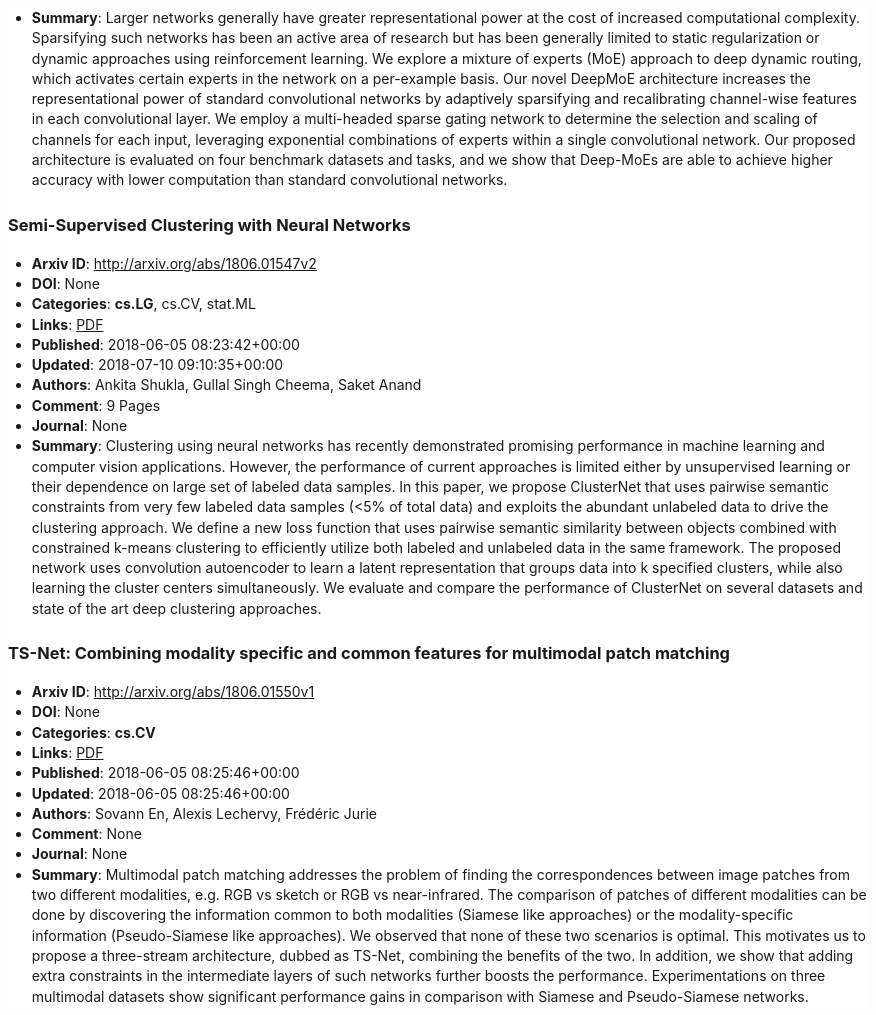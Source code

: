 - **Summary**: Larger networks generally have greater representational power at the cost of increased computational complexity. Sparsifying such networks has been an active area of research but has been generally limited to static regularization or dynamic approaches using reinforcement learning. We explore a mixture of experts (MoE) approach to deep dynamic routing, which activates certain experts in the network on a per-example basis. Our novel DeepMoE architecture increases the representational power of standard convolutional networks by adaptively sparsifying and recalibrating channel-wise features in each convolutional layer. We employ a multi-headed sparse gating network to determine the selection and scaling of channels for each input, leveraging exponential combinations of experts within a single convolutional network. Our proposed architecture is evaluated on four benchmark datasets and tasks, and we show that Deep-MoEs are able to achieve higher accuracy with lower computation than standard convolutional networks.



### Semi-Supervised Clustering with Neural Networks
- **Arxiv ID**: http://arxiv.org/abs/1806.01547v2
- **DOI**: None
- **Categories**: **cs.LG**, cs.CV, stat.ML
- **Links**: [PDF](http://arxiv.org/pdf/1806.01547v2)
- **Published**: 2018-06-05 08:23:42+00:00
- **Updated**: 2018-07-10 09:10:35+00:00
- **Authors**: Ankita Shukla, Gullal Singh Cheema, Saket Anand
- **Comment**: 9 Pages
- **Journal**: None
- **Summary**: Clustering using neural networks has recently demonstrated promising performance in machine learning and computer vision applications. However, the performance of current approaches is limited either by unsupervised learning or their dependence on large set of labeled data samples. In this paper, we propose ClusterNet that uses pairwise semantic constraints from very few labeled data samples (<5% of total data) and exploits the abundant unlabeled data to drive the clustering approach. We define a new loss function that uses pairwise semantic similarity between objects combined with constrained k-means clustering to efficiently utilize both labeled and unlabeled data in the same framework. The proposed network uses convolution autoencoder to learn a latent representation that groups data into k specified clusters, while also learning the cluster centers simultaneously. We evaluate and compare the performance of ClusterNet on several datasets and state of the art deep clustering approaches.



### TS-Net: Combining modality specific and common features for multimodal patch matching
- **Arxiv ID**: http://arxiv.org/abs/1806.01550v1
- **DOI**: None
- **Categories**: **cs.CV**
- **Links**: [PDF](http://arxiv.org/pdf/1806.01550v1)
- **Published**: 2018-06-05 08:25:46+00:00
- **Updated**: 2018-06-05 08:25:46+00:00
- **Authors**: Sovann En, Alexis Lechervy, Frédéric Jurie
- **Comment**: None
- **Journal**: None
- **Summary**: Multimodal patch matching addresses the problem of finding the correspondences between image patches from two different modalities, e.g. RGB vs sketch or RGB vs near-infrared. The comparison of patches of different modalities can be done by discovering the information common to both modalities (Siamese like approaches) or the modality-specific information (Pseudo-Siamese like approaches). We observed that none of these two scenarios is optimal. This motivates us to propose a three-stream architecture, dubbed as TS-Net, combining the benefits of the two. In addition, we show that adding extra constraints in the intermediate layers of such networks further boosts the performance. Experimentations on three multimodal datasets show significant performance gains in comparison with Siamese and Pseudo-Siamese networks.
